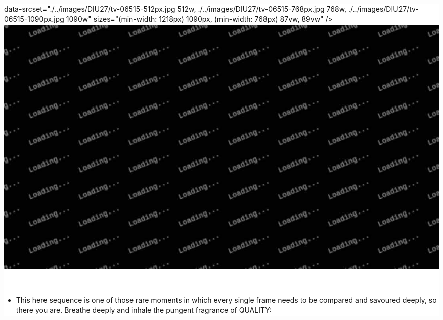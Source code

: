   data-srcset="./../images/DIU27/tv-06515-512px.jpg 512w,
  ./../images/DIU27/tv-06515-768px.jpg 768w,
  ./../images/DIU27/tv-06515-1090px.jpg 1090w"
  sizes="(min-width: 1218px) 1090px,
  (min-width: 768px) 87vw,
  89vw" />
 <img width="100%" height="100%" class="lazyload" src="./../images/loading.jpg"
  data-src="./../images/DIU27/bd-06515-1090px.jpg"
  data-srcset="./../images/DIU27/bd-06515-512px.jpg 512w,
  ./../images/DIU27/bd-06515-768px.jpg 768w,
  ./../images/DIU27/bd-06515-1090px.jpg 1090w"
  sizes="(min-width: 1218px) 1090px,
  (min-width: 768px) 87vw,
  89vw" />
</div>

<br>

- This here sequence is one of those rare moments in which every single frame needs to be compared and savoured deeply, so there you are. Breathe deeply and inhale the pungent fragrance of QUALITY:

<div id="container1" class="twentytwenty-container">